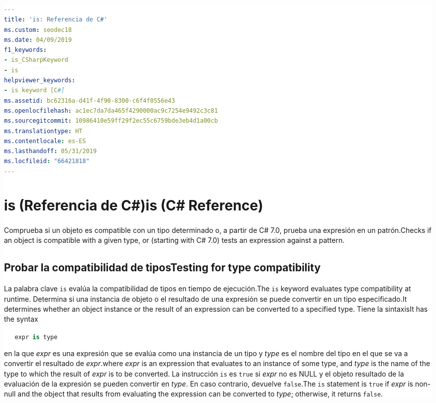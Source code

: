 ```yaml
---
title: 'is: Referencia de C#'
ms.custom: seodec18
ms.date: 04/09/2019
f1_keywords:
- is_CSharpKeyword
- is
helpviewer_keywords:
- is keyword [C#]
ms.assetid: bc62316a-d41f-4f90-8300-c6f4f0556e43
ms.openlocfilehash: ac1ec7da7da465f4290000ac9c7254e9492c3c81
ms.sourcegitcommit: 10986410e59ff29f2ec55c6759bde3eb4d1a00cb
ms.translationtype: HT
ms.contentlocale: es-ES
ms.lasthandoff: 05/31/2019
ms.locfileid: "66421818"
---
```

# <a name="is-c-reference"></a><span data-ttu-id="4ea93-102">is (Referencia de C#)</span><span class="sxs-lookup"><span data-stu-id="4ea93-102">is (C# Reference)</span></span>

<span data-ttu-id="4ea93-103">Comprueba si un objeto es compatible con un tipo determinado o, a partir de C# 7.0, prueba una expresión en un patrón.</span><span class="sxs-lookup"><span data-stu-id="4ea93-103">Checks if an object is compatible with a given type, or (starting with C# 7.0) tests an expression against a pattern.</span></span>

## <a name="testing-for-type-compatibility"></a><span data-ttu-id="4ea93-104">Probar la compatibilidad de tipos</span><span class="sxs-lookup"><span data-stu-id="4ea93-104">Testing for type compatibility</span></span>

<span data-ttu-id="4ea93-105">La palabra clave `is` evalúa la compatibilidad de tipos en tiempo de ejecución.</span><span class="sxs-lookup"><span data-stu-id="4ea93-105">The `is` keyword evaluates type compatibility at runtime.</span></span> <span data-ttu-id="4ea93-106">Determina si una instancia de objeto o el resultado de una expresión se puede convertir en un tipo especificado.</span><span class="sxs-lookup"><span data-stu-id="4ea93-106">It determines whether an object instance or the result of an expression can be converted to a specified type.</span></span> <span data-ttu-id="4ea93-107">Tiene la sintaxis</span><span class="sxs-lookup"><span data-stu-id="4ea93-107">It has the syntax</span></span>

```csharp
   expr is type
```

<span data-ttu-id="4ea93-108">en la que *expr* es una expresión que se evalúa como una instancia de un tipo y *type* es el nombre del tipo en el que se va a convertir el resultado de *expr*.</span><span class="sxs-lookup"><span data-stu-id="4ea93-108">where *expr* is an expression that evaluates to an instance of some type, and *type* is the name of the type to which the result of *expr* is to be converted.</span></span> <span data-ttu-id="4ea93-109">La instrucción `is` es `true` si *expr* no es NULL y el objeto resultado de la evaluación de la expresión se pueden convertir en *type*. En caso contrario, devuelve `false`.</span><span class="sxs-lookup"><span data-stu-id="4ea93-109">The `is` statement is `true` if *expr* is non-null and the object that results from evaluating the expression can be converted to *type*; otherwise, it returns `false`.</span></span>

